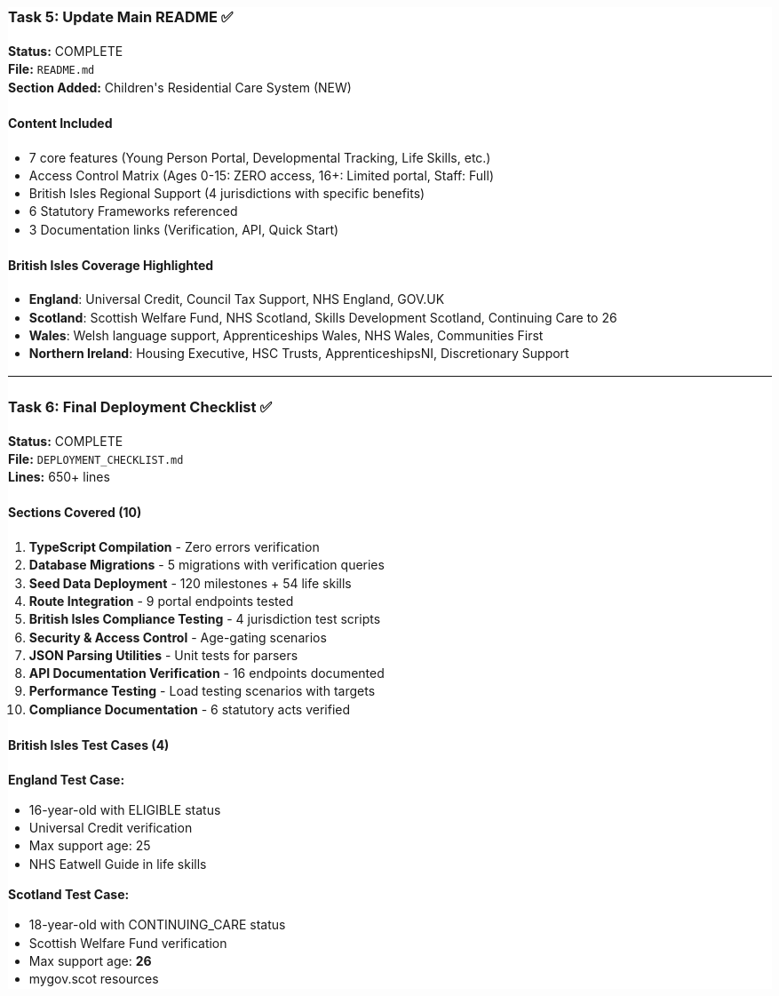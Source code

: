 ### **Task 5: Update Main README** ✅
**Status:** COMPLETE  
**File:** `README.md`  
**Section Added:** Children's Residential Care System (NEW)  

#### **Content Included**
- 7 core features (Young Person Portal, Developmental Tracking, Life Skills, etc.)
- Access Control Matrix (Ages 0-15: ZERO access, 16+: Limited portal, Staff: Full)
- British Isles Regional Support (4 jurisdictions with specific benefits)
- 6 Statutory Frameworks referenced
- 3 Documentation links (Verification, API, Quick Start)

#### **British Isles Coverage Highlighted**
- **England**: Universal Credit, Council Tax Support, NHS England, GOV.UK
- **Scotland**: Scottish Welfare Fund, NHS Scotland, Skills Development Scotland, Continuing Care to 26
- **Wales**: Welsh language support, Apprenticeships Wales, NHS Wales, Communities First
- **Northern Ireland**: Housing Executive, HSC Trusts, ApprenticeshipsNI, Discretionary Support

---

### **Task 6: Final Deployment Checklist** ✅
**Status:** COMPLETE  
**File:** `DEPLOYMENT_CHECKLIST.md`  
**Lines:** 650+ lines  

#### **Sections Covered (10)**

1. **TypeScript Compilation** - Zero errors verification
2. **Database Migrations** - 5 migrations with verification queries
3. **Seed Data Deployment** - 120 milestones + 54 life skills
4. **Route Integration** - 9 portal endpoints tested
5. **British Isles Compliance Testing** - 4 jurisdiction test scripts
6. **Security & Access Control** - Age-gating scenarios
7. **JSON Parsing Utilities** - Unit tests for parsers
8. **API Documentation Verification** - 16 endpoints documented
9. **Performance Testing** - Load testing scenarios with targets
10. **Compliance Documentation** - 6 statutory acts verified

#### **British Isles Test Cases (4)**

**England Test Case:**
- 16-year-old with ELIGIBLE status
- Universal Credit verification
- Max support age: 25
- NHS Eatwell Guide in life skills

**Scotland Test Case:**
- 18-year-old with CONTINUING_CARE status
- Scottish Welfare Fund verification
- Max support age: **26**
- mygov.scot resources
